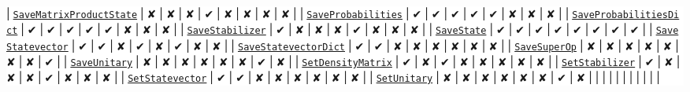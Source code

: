 | [`SaveMatrixProductState`](qiskit.providers.aer.library.SaveMatrixProductState#qiskit.providers.aer.library.SaveMatrixProductState "qiskit.providers.aer.library.SaveMatrixProductState")                         | ✘         | ✘           | ✘              | ✔   | ✘          | ✘               | ✘       | ✘       |
| [`SaveProbabilities`](qiskit.providers.aer.library.SaveProbabilities#qiskit.providers.aer.library.SaveProbabilities "qiskit.providers.aer.library.SaveProbabilities")                                             | ✔         | ✔           | ✔              | ✔   | ✔          | ✘               | ✘       | ✘       |
| [`SaveProbabilitiesDict`](qiskit.providers.aer.library.SaveProbabilitiesDict#qiskit.providers.aer.library.SaveProbabilitiesDict "qiskit.providers.aer.library.SaveProbabilitiesDict")                             | ✔         | ✔           | ✔              | ✔   | ✔          | ✘               | ✘       | ✘       |
| [`SaveStabilizer`](qiskit.providers.aer.library.SaveStabilizer#qiskit.providers.aer.library.SaveStabilizer "qiskit.providers.aer.library.SaveStabilizer")                                                         | ✔         | ✘           | ✘              | ✘   | ✔          | ✘               | ✘       | ✘       |
| [`SaveState`](qiskit.providers.aer.library.SaveState#qiskit.providers.aer.library.SaveState "qiskit.providers.aer.library.SaveState")                                                                             | ✔         | ✔           | ✔              | ✔   | ✔          | ✔               | ✔       | ✔       |
| [`SaveStatevector`](qiskit.providers.aer.library.SaveStatevector#qiskit.providers.aer.library.SaveStatevector "qiskit.providers.aer.library.SaveStatevector")                                                     | ✔         | ✔           | ✘              | ✔   | ✘          | ✔               | ✘       | ✘       |
| [`SaveStatevectorDict`](qiskit.providers.aer.library.SaveStatevectorDict#qiskit.providers.aer.library.SaveStatevectorDict "qiskit.providers.aer.library.SaveStatevectorDict")                                     | ✔         | ✔           | ✘              | ✘   | ✘          | ✘               | ✘       | ✘       |
| [`SaveSuperOp`](qiskit.providers.aer.library.SaveSuperOp#qiskit.providers.aer.library.SaveSuperOp "qiskit.providers.aer.library.SaveSuperOp")                                                                     | ✘         | ✘           | ✘              | ✘   | ✘          | ✘               | ✘       | ✔       |
| [`SaveUnitary`](qiskit.providers.aer.library.SaveUnitary#qiskit.providers.aer.library.SaveUnitary "qiskit.providers.aer.library.SaveUnitary")                                                                     | ✘         | ✘           | ✘              | ✘   | ✘          | ✘               | ✔       | ✘       |
| [`SetDensityMatrix`](qiskit.providers.aer.library.SetDensityMatrix#qiskit.providers.aer.library.SetDensityMatrix "qiskit.providers.aer.library.SetDensityMatrix")                                                 | ✔         | ✘           | ✔              | ✘   | ✘          | ✘               | ✘       | ✘       |
| [`SetStabilizer`](qiskit.providers.aer.library.SetStabilizer#qiskit.providers.aer.library.SetStabilizer "qiskit.providers.aer.library.SetStabilizer")                                                             | ✔         | ✘           | ✘              | ✘   | ✔          | ✘               | ✘       | ✘       |
| [`SetStatevector`](qiskit.providers.aer.library.SetStatevector#qiskit.providers.aer.library.SetStatevector "qiskit.providers.aer.library.SetStatevector")                                                         | ✔         | ✔           | ✘              | ✘   | ✘          | ✘               | ✘       | ✘       |
| [`SetUnitary`](qiskit.providers.aer.library.SetUnitary#qiskit.providers.aer.library.SetUnitary "qiskit.providers.aer.library.SetUnitary")                                                                         | ✘         | ✘           | ✘              | ✘   | ✘          | ✘               | ✔       | ✘       |
|                                                                                                                                                                                                                   |           |             |                |     |            |                 |         |         |

